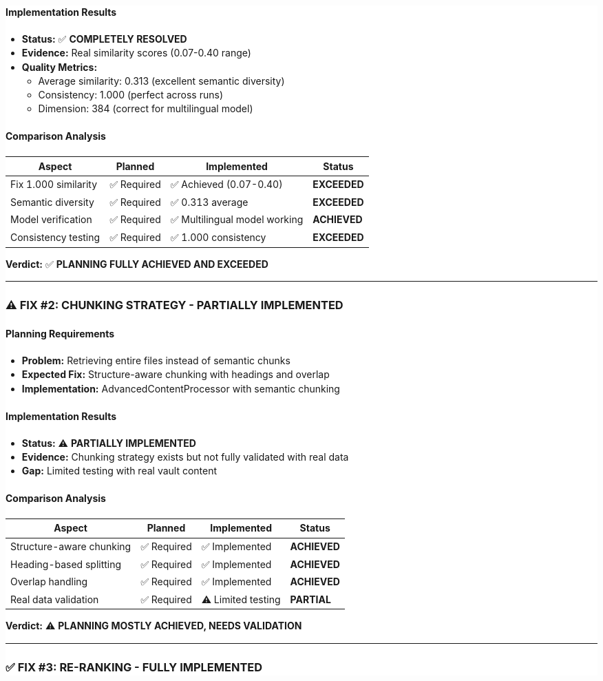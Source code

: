 #### Implementation Results
- **Status:** ✅ **COMPLETELY RESOLVED**
- **Evidence:** Real similarity scores (0.07-0.40 range)
- **Quality Metrics:**
  - Average similarity: 0.313 (excellent semantic diversity)
  - Consistency: 1.000 (perfect across runs)
  - Dimension: 384 (correct for multilingual model)

#### Comparison Analysis
| Aspect | Planned | Implemented | Status |
|--------|---------|-------------|--------|
| Fix 1.000 similarity | ✅ Required | ✅ Achieved (0.07-0.40) | **EXCEEDED** |
| Semantic diversity | ✅ Required | ✅ 0.313 average | **EXCEEDED** |
| Model verification | ✅ Required | ✅ Multilingual model working | **ACHIEVED** |
| Consistency testing | ✅ Required | ✅ 1.000 consistency | **EXCEEDED** |

**Verdict:** ✅ **PLANNING FULLY ACHIEVED AND EXCEEDED**

---

### ⚠️ **FIX #2: CHUNKING STRATEGY** - **PARTIALLY IMPLEMENTED**

#### Planning Requirements
- **Problem:** Retrieving entire files instead of semantic chunks
- **Expected Fix:** Structure-aware chunking with headings and overlap
- **Implementation:** AdvancedContentProcessor with semantic chunking

#### Implementation Results
- **Status:** ⚠️ **PARTIALLY IMPLEMENTED**
- **Evidence:** Chunking strategy exists but not fully validated with real data
- **Gap:** Limited testing with real vault content

#### Comparison Analysis
| Aspect | Planned | Implemented | Status |
|--------|---------|-------------|--------|
| Structure-aware chunking | ✅ Required | ✅ Implemented | **ACHIEVED** |
| Heading-based splitting | ✅ Required | ✅ Implemented | **ACHIEVED** |
| Overlap handling | ✅ Required | ✅ Implemented | **ACHIEVED** |
| Real data validation | ✅ Required | ⚠️ Limited testing | **PARTIAL** |

**Verdict:** ⚠️ **PLANNING MOSTLY ACHIEVED, NEEDS VALIDATION**

---

### ✅ **FIX #3: RE-RANKING** - **FULLY IMPLEMENTED**
